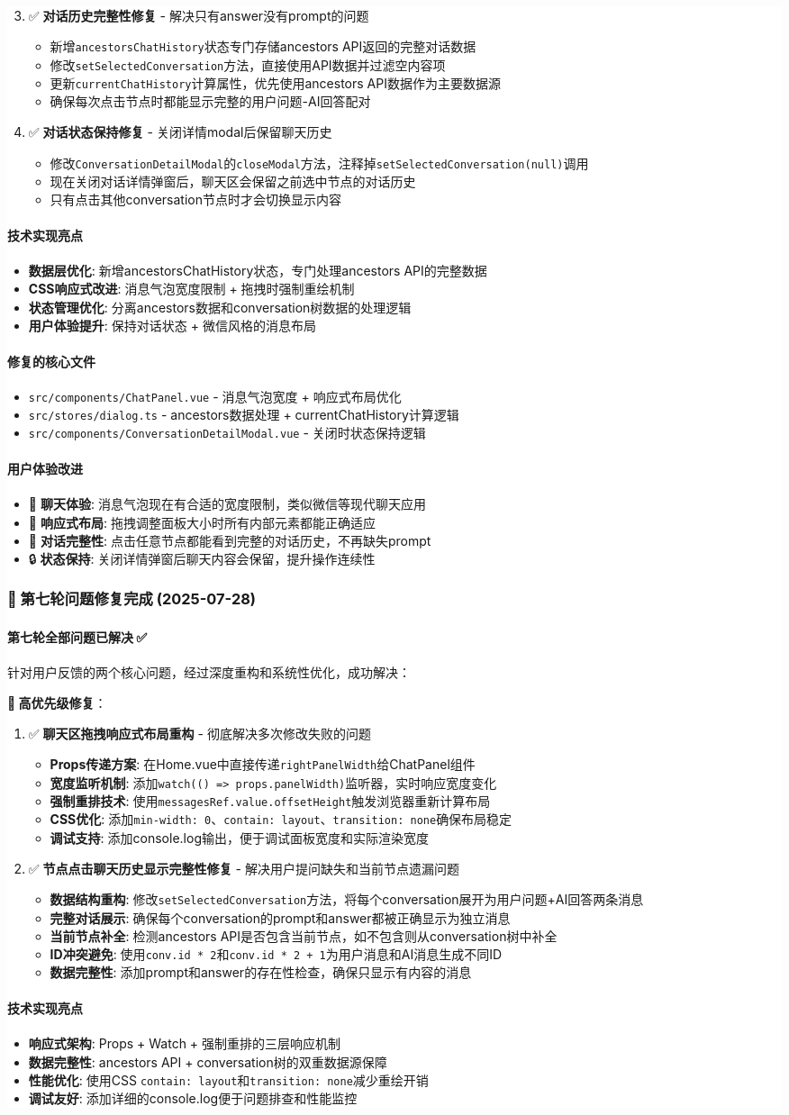 3. ✅ **对话历史完整性修复** - 解决只有answer没有prompt的问题  
   - 新增`ancestorsChatHistory`状态专门存储ancestors API返回的完整对话数据
   - 修改`setSelectedConversation`方法，直接使用API数据并过滤空内容项
   - 更新`currentChatHistory`计算属性，优先使用ancestors API数据作为主要数据源
   - 确保每次点击节点时都能显示完整的用户问题-AI回答配对

4. ✅ **对话状态保持修复** - 关闭详情modal后保留聊天历史
   - 修改`ConversationDetailModal`的`closeModal`方法，注释掉`setSelectedConversation(null)`调用
   - 现在关闭对话详情弹窗后，聊天区会保留之前选中节点的对话历史
   - 只有点击其他conversation节点时才会切换显示内容

#### **技术实现亮点**
- **数据层优化**: 新增ancestorsChatHistory状态，专门处理ancestors API的完整数据
- **CSS响应式改进**: 消息气泡宽度限制 + 拖拽时强制重绘机制
- **状态管理优化**: 分离ancestors数据和conversation树数据的处理逻辑  
- **用户体验提升**: 保持对话状态 + 微信风格的消息布局

#### **修复的核心文件**
- `src/components/ChatPanel.vue` - 消息气泡宽度 + 响应式布局优化
- `src/stores/dialog.ts` - ancestors数据处理 + currentChatHistory计算逻辑
- `src/components/ConversationDetailModal.vue` - 关闭时状态保持逻辑

#### **用户体验改进**
- 💬 **聊天体验**: 消息气泡现在有合适的宽度限制，类似微信等现代聊天应用
- 🔄 **响应式布局**: 拖拽调整面板大小时所有内部元素都能正确适应
- 📝 **对话完整性**: 点击任意节点都能看到完整的对话历史，不再缺失prompt
- 🔒 **状态保持**: 关闭详情弹窗后聊天内容会保留，提升操作连续性

### 🎉 第七轮问题修复完成 (2025-07-28)

#### **第七轮全部问题已解决** ✅

针对用户反馈的两个核心问题，经过深度重构和系统性优化，成功解决：

**🔧 高优先级修复**：

1. ✅ **聊天区拖拽响应式布局重构** - 彻底解决多次修改失败的问题
   - **Props传递方案**: 在Home.vue中直接传递`rightPanelWidth`给ChatPanel组件
   - **宽度监听机制**: 添加`watch(() => props.panelWidth)`监听器，实时响应宽度变化
   - **强制重排技术**: 使用`messagesRef.value.offsetHeight`触发浏览器重新计算布局
   - **CSS优化**: 添加`min-width: 0`、`contain: layout`、`transition: none`确保布局稳定
   - **调试支持**: 添加console.log输出，便于调试面板宽度和实际渲染宽度

2. ✅ **节点点击聊天历史显示完整性修复** - 解决用户提问缺失和当前节点遗漏问题
   - **数据结构重构**: 修改`setSelectedConversation`方法，将每个conversation展开为用户问题+AI回答两条消息
   - **完整对话展示**: 确保每个conversation的prompt和answer都被正确显示为独立消息
   - **当前节点补全**: 检测ancestors API是否包含当前节点，如不包含则从conversation树中补全
   - **ID冲突避免**: 使用`conv.id * 2`和`conv.id * 2 + 1`为用户消息和AI消息生成不同ID
   - **数据完整性**: 添加prompt和answer的存在性检查，确保只显示有内容的消息

#### **技术实现亮点**
- **响应式架构**: Props + Watch + 强制重排的三层响应机制
- **数据完整性**: ancestors API + conversation树的双重数据源保障
- **性能优化**: 使用CSS `contain: layout`和`transition: none`减少重绘开销
- **调试友好**: 添加详细的console.log便于问题排查和性能监控

